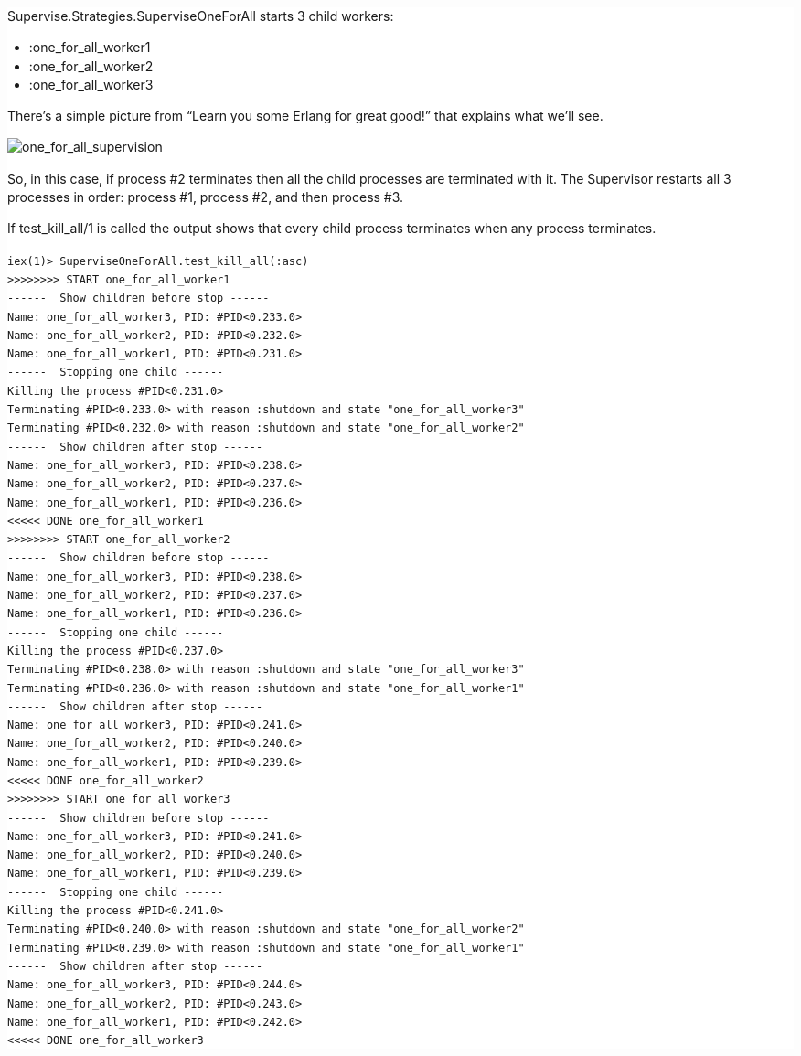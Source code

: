 Supervise.Strategies.SuperviseOneForAll starts 3 child workers:

- :one_for_all_worker1
- :one_for_all_worker2
- :one_for_all_worker3

There’s a simple picture from “Learn you some Erlang for great good!” that explains what we’ll see.

![one_for_all_supervision](https://learnyousomeerlang.com/static/img/restart-one-for-all.png)

So, in this case, if process #2 terminates then all the child processes are terminated with it. The Supervisor restarts all 3 processes in order: process #1, process #2, and then process #3.

If test_kill_all/1 is called the output shows that every child process terminates when any process terminates.

```
iex(1)> SuperviseOneForAll.test_kill_all(:asc)
>>>>>>>> START one_for_all_worker1
------  Show children before stop ------
Name: one_for_all_worker3, PID: #PID<0.233.0>
Name: one_for_all_worker2, PID: #PID<0.232.0>
Name: one_for_all_worker1, PID: #PID<0.231.0>
------  Stopping one child ------
Killing the process #PID<0.231.0>
Terminating #PID<0.233.0> with reason :shutdown and state "one_for_all_worker3"
Terminating #PID<0.232.0> with reason :shutdown and state "one_for_all_worker2"
------  Show children after stop ------
Name: one_for_all_worker3, PID: #PID<0.238.0>
Name: one_for_all_worker2, PID: #PID<0.237.0>
Name: one_for_all_worker1, PID: #PID<0.236.0>
<<<<< DONE one_for_all_worker1
>>>>>>>> START one_for_all_worker2
------  Show children before stop ------
Name: one_for_all_worker3, PID: #PID<0.238.0>
Name: one_for_all_worker2, PID: #PID<0.237.0>
Name: one_for_all_worker1, PID: #PID<0.236.0>
------  Stopping one child ------
Killing the process #PID<0.237.0>
Terminating #PID<0.238.0> with reason :shutdown and state "one_for_all_worker3"
Terminating #PID<0.236.0> with reason :shutdown and state "one_for_all_worker1"
------  Show children after stop ------
Name: one_for_all_worker3, PID: #PID<0.241.0>
Name: one_for_all_worker2, PID: #PID<0.240.0>
Name: one_for_all_worker1, PID: #PID<0.239.0>
<<<<< DONE one_for_all_worker2
>>>>>>>> START one_for_all_worker3
------  Show children before stop ------
Name: one_for_all_worker3, PID: #PID<0.241.0>
Name: one_for_all_worker2, PID: #PID<0.240.0>
Name: one_for_all_worker1, PID: #PID<0.239.0>
------  Stopping one child ------
Killing the process #PID<0.241.0>
Terminating #PID<0.240.0> with reason :shutdown and state "one_for_all_worker2"
Terminating #PID<0.239.0> with reason :shutdown and state "one_for_all_worker1"
------  Show children after stop ------
Name: one_for_all_worker3, PID: #PID<0.244.0>
Name: one_for_all_worker2, PID: #PID<0.243.0>
Name: one_for_all_worker1, PID: #PID<0.242.0>
<<<<< DONE one_for_all_worker3
```
